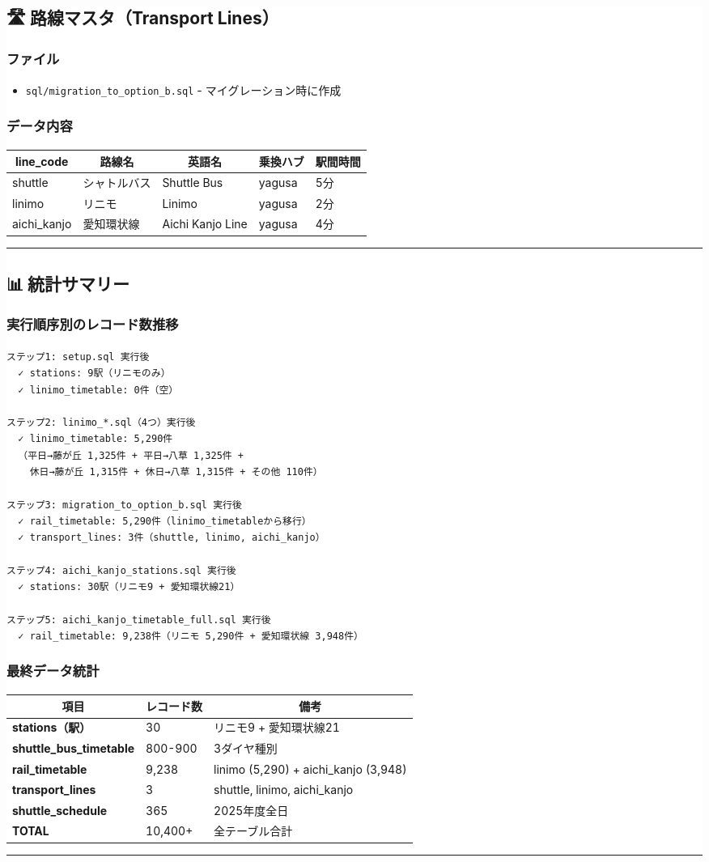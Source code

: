 ## 🛣️ 路線マスタ（Transport Lines）

### ファイル
- `sql/migration_to_option_b.sql` - マイグレーション時に作成

### データ内容
| line_code | 路線名 | 英語名 | 乗換ハブ | 駅間時間 |
|-----------|--------|--------|---------|---------|
| shuttle | シャトルバス | Shuttle Bus | yagusa | 5分 |
| linimo | リニモ | Linimo | yagusa | 2分 |
| aichi_kanjo | 愛知環状線 | Aichi Kanjo Line | yagusa | 4分 |

---

## 📊 統計サマリー

### 実行順序別のレコード数推移

```
ステップ1: setup.sql 実行後
  ✓ stations: 9駅（リニモのみ）
  ✓ linimo_timetable: 0件（空）

ステップ2: linimo_*.sql（4つ）実行後
  ✓ linimo_timetable: 5,290件
  （平日→藤が丘 1,325件 + 平日→八草 1,325件 +
    休日→藤が丘 1,315件 + 休日→八草 1,315件 + その他 110件）

ステップ3: migration_to_option_b.sql 実行後
  ✓ rail_timetable: 5,290件（linimo_timetableから移行）
  ✓ transport_lines: 3件（shuttle, linimo, aichi_kanjo）

ステップ4: aichi_kanjo_stations.sql 実行後
  ✓ stations: 30駅（リニモ9 + 愛知環状線21）

ステップ5: aichi_kanjo_timetable_full.sql 実行後
  ✓ rail_timetable: 9,238件（リニモ 5,290件 + 愛知環状線 3,948件）
```

### 最終データ統計

| 項目 | レコード数 | 備考 |
|------|-----------|------|
| **stations（駅）** | 30 | リニモ9 + 愛知環状線21 |
| **shuttle_bus_timetable** | 800-900 | 3ダイヤ種別 |
| **rail_timetable** | 9,238 | linimo (5,290) + aichi_kanjo (3,948) |
| **transport_lines** | 3 | shuttle, linimo, aichi_kanjo |
| **shuttle_schedule** | 365 | 2025年度全日 |
| **TOTAL** | 10,400+ | 全テーブル合計 |

---